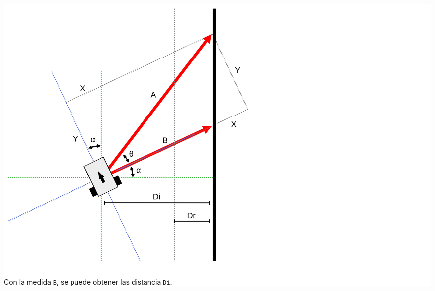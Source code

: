 <img src="assets/S4/imgs/Instant distance.svg" width=500 />
</a>
</p>

Con la medida `B`, se puede obtener las distancia `Di`.
